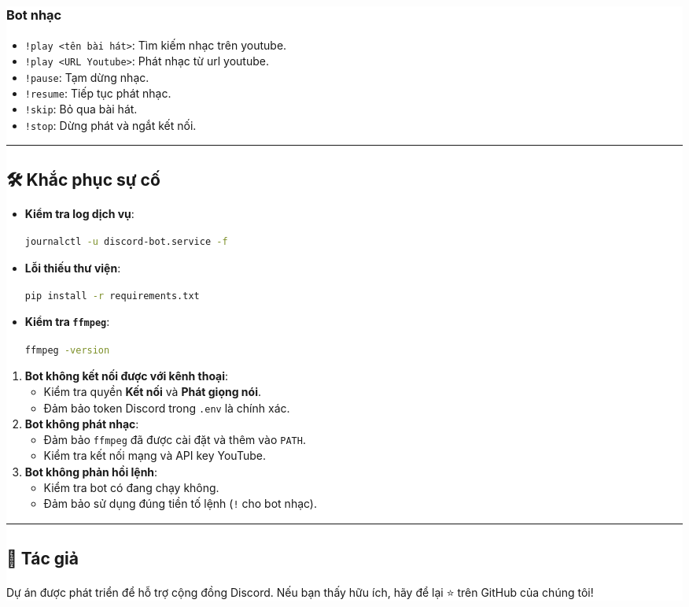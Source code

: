 ### **Bot nhạc**
- `!play <tên bài hát>`: Tìm kiếm nhạc trên youtube.
- `!play <URL Youtube>`: Phát nhạc từ url youtube.
- `!pause`: Tạm dừng nhạc.
- `!resume`: Tiếp tục phát nhạc.
- `!skip`: Bỏ qua bài hát.
- `!stop`: Dừng phát và ngắt kết nối.

---

## 🛠️ **Khắc phục sự cố**
- **Kiểm tra log dịch vụ**:
  ```bash
  journalctl -u discord-bot.service -f
  ```
- **Lỗi thiếu thư viện**:
  ```bash
  pip install -r requirements.txt
  ```
- **Kiểm tra `ffmpeg`**:
  ```bash
  ffmpeg -version
  ```
1. **Bot không kết nối được với kênh thoại**:
   - Kiểm tra quyền **Kết nối** và **Phát giọng nói**.
   - Đảm bảo token Discord trong `.env` là chính xác.
2. **Bot không phát nhạc**:
   - Đảm bảo `ffmpeg` đã được cài đặt và thêm vào `PATH`.
   - Kiểm tra kết nối mạng và API key YouTube.
3. **Bot không phản hồi lệnh**:
   - Kiểm tra bot có đang chạy không.
   - Đảm bảo sử dụng đúng tiền tố lệnh (`!` cho bot nhạc).

---



## **📝 Tác giả**
Dự án được phát triển để hỗ trợ cộng đồng Discord. Nếu bạn thấy hữu ích, hãy để lại ⭐ trên GitHub của chúng tôi!
